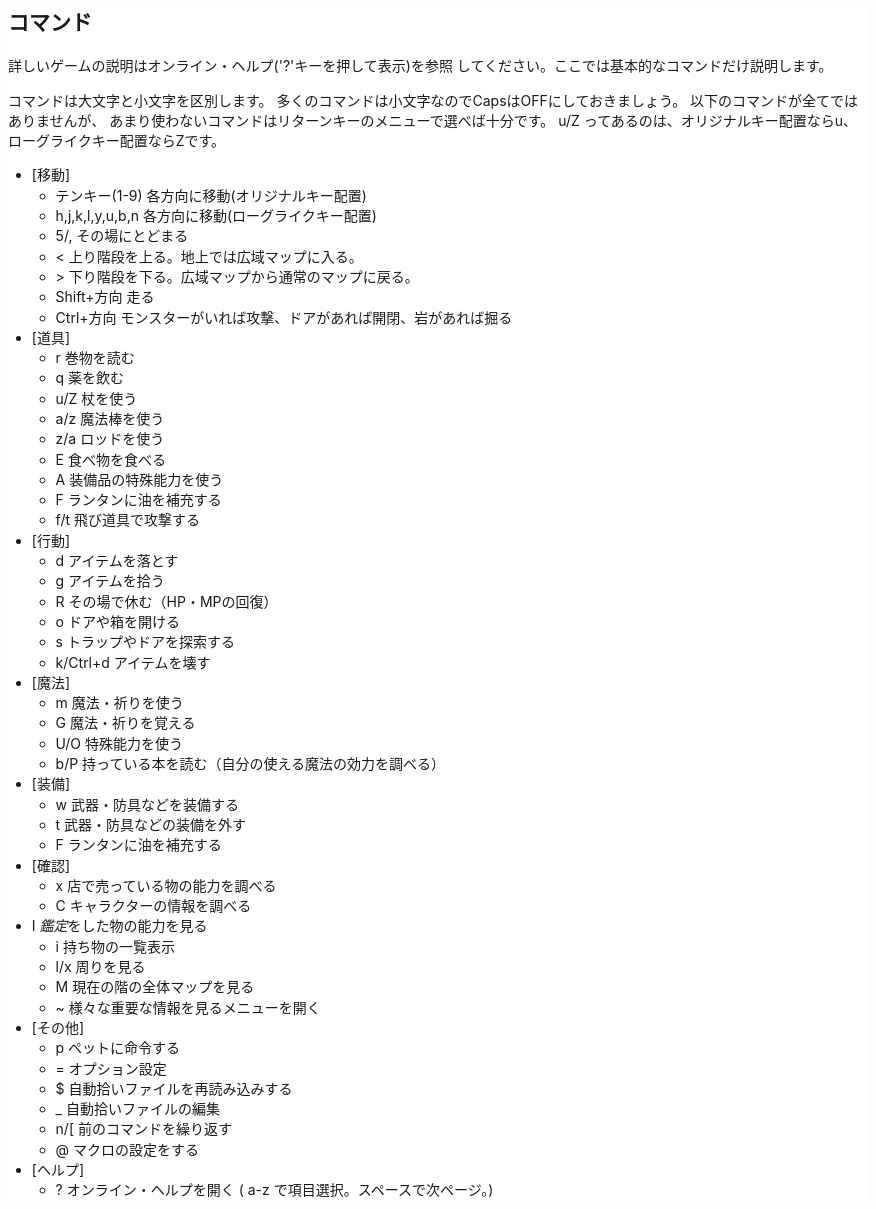 ## コマンド

  詳しいゲームの説明はオンライン・ヘルプ('?'キーを押して表示)を参照
  してください。ここでは基本的なコマンドだけ説明します。

  コマンドは大文字と小文字を区別します。
  多くのコマンドは小文字なのでCapsはOFFにしておきましょう。
  以下のコマンドが全てではありませんが、
  あまり使わないコマンドはリターンキーのメニューで選べば十分です。
  u/Z ってあるのは、オリジナルキー配置ならu、ローグライクキー配置ならZです。

* [移動]
   * テンキー(1-9) 各方向に移動(オリジナルキー配置)
   * h,j,k,l,y,u,b,n 各方向に移動(ローグライクキー配置)
   * 5/, その場にとどまる
   * < 上り階段を上る。地上では広域マップに入る。
   * \> 下り階段を下る。広域マップから通常のマップに戻る。
   * Shift+方向 走る
   * Ctrl+方向 モンスターがいれば攻撃、ドアがあれば開閉、岩があれば掘る
* [道具]
   * r 巻物を読む
   * q 薬を飲む
   * u/Z 杖を使う
   * a/z 魔法棒を使う
   * z/a ロッドを使う
   * E 食べ物を食べる
   * A 装備品の特殊能力を使う
   * F ランタンに油を補充する
   * f/t 飛び道具で攻撃する
* [行動]
   * d アイテムを落とす
   * g アイテムを拾う
   * R その場で休む（HP・MPの回復）
   * o ドアや箱を開ける
   * s トラップやドアを探索する
   * k/Ctrl+d アイテムを壊す
* [魔法]
   * m 魔法・祈りを使う
   * G 魔法・祈りを覚える
   * U/O 特殊能力を使う
   * b/P 持っている本を読む（自分の使える魔法の効力を調べる）
* [装備] 
   * w 武器・防具などを装備する
   * t 武器・防具などの装備を外す
   * F ランタンに油を補充する
* [確認] 
   * x 店で売っている物の能力を調べる
   * C キャラクターの情報を調べる
* I *鑑定*をした物の能力を見る　
   * i 持ち物の一覧表示
   * l/x 周りを見る
   * M 現在の階の全体マップを見る
   * ~ 様々な重要な情報を見るメニューを開く
* [その他]
   * p ペットに命令する
   * = オプション設定
   * $ 自動拾いファイルを再読み込みする
   * _ 自動拾いファイルの編集
   * n/[  前のコマンドを繰り返す
   * @  マクロの設定をする
* [ヘルプ]
   * ? オンライン・ヘルプを開く ( a-z で項目選択。スペースで次ページ。)
